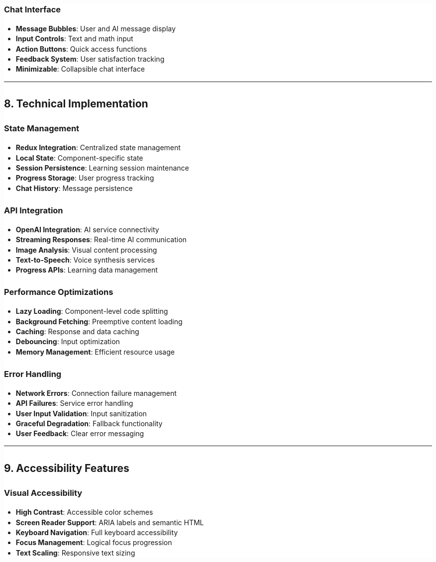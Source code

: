 ### Chat Interface
- **Message Bubbles**: User and AI message display
- **Input Controls**: Text and math input
- **Action Buttons**: Quick access functions
- **Feedback System**: User satisfaction tracking
- **Minimizable**: Collapsible chat interface

---

## 8. Technical Implementation

### State Management
- **Redux Integration**: Centralized state management
- **Local State**: Component-specific state
- **Session Persistence**: Learning session maintenance
- **Progress Storage**: User progress tracking
- **Chat History**: Message persistence

### API Integration
- **OpenAI Integration**: AI service connectivity
- **Streaming Responses**: Real-time AI communication
- **Image Analysis**: Visual content processing
- **Text-to-Speech**: Voice synthesis services
- **Progress APIs**: Learning data management

### Performance Optimizations
- **Lazy Loading**: Component-level code splitting
- **Background Fetching**: Preemptive content loading
- **Caching**: Response and data caching
- **Debouncing**: Input optimization
- **Memory Management**: Efficient resource usage

### Error Handling
- **Network Errors**: Connection failure management
- **API Failures**: Service error handling
- **User Input Validation**: Input sanitization
- **Graceful Degradation**: Fallback functionality
- **User Feedback**: Clear error messaging

---

## 9. Accessibility Features

### Visual Accessibility
- **High Contrast**: Accessible color schemes
- **Screen Reader Support**: ARIA labels and semantic HTML
- **Keyboard Navigation**: Full keyboard accessibility
- **Focus Management**: Logical focus progression
- **Text Scaling**: Responsive text sizing
